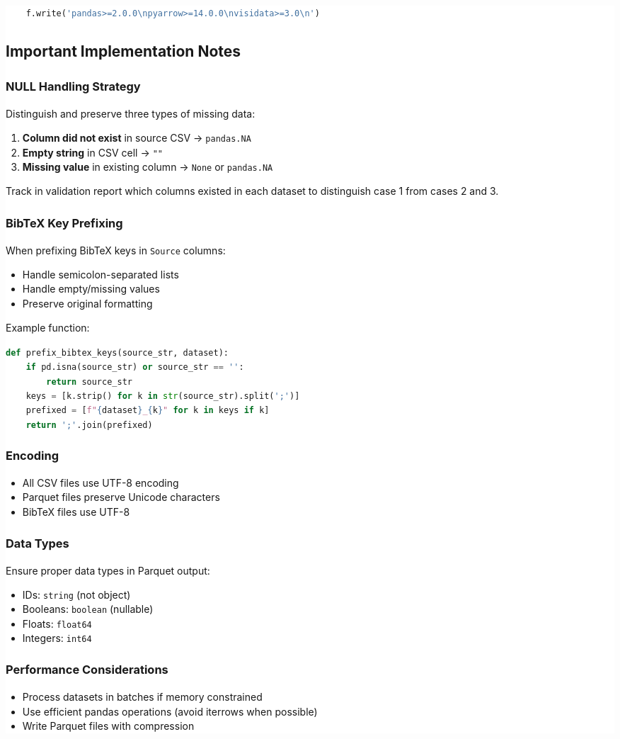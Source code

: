 ```python
    f.write('pandas>=2.0.0\npyarrow>=14.0.0\nvisidata>=3.0\n')
```

## Important Implementation Notes

### NULL Handling Strategy

Distinguish and preserve three types of missing data:

1. **Column did not exist** in source CSV → `pandas.NA`
2. **Empty string** in CSV cell → `""`
3. **Missing value** in existing column → `None` or `pandas.NA`

Track in validation report which columns existed in each dataset to distinguish case 1 from cases 2 and 3.

### BibTeX Key Prefixing

When prefixing BibTeX keys in `Source` columns:
- Handle semicolon-separated lists
- Handle empty/missing values
- Preserve original formatting

Example function:
```python
def prefix_bibtex_keys(source_str, dataset):
    if pd.isna(source_str) or source_str == '':
        return source_str
    keys = [k.strip() for k in str(source_str).split(';')]
    prefixed = [f"{dataset}_{k}" for k in keys if k]
    return ';'.join(prefixed)
```

### Encoding

- All CSV files use UTF-8 encoding
- Parquet files preserve Unicode characters
- BibTeX files use UTF-8

### Data Types

Ensure proper data types in Parquet output:
- IDs: `string` (not object)
- Booleans: `boolean` (nullable)
- Floats: `float64`
- Integers: `int64`

### Performance Considerations

- Process datasets in batches if memory constrained
- Use efficient pandas operations (avoid iterrows when possible)
- Write Parquet files with compression
